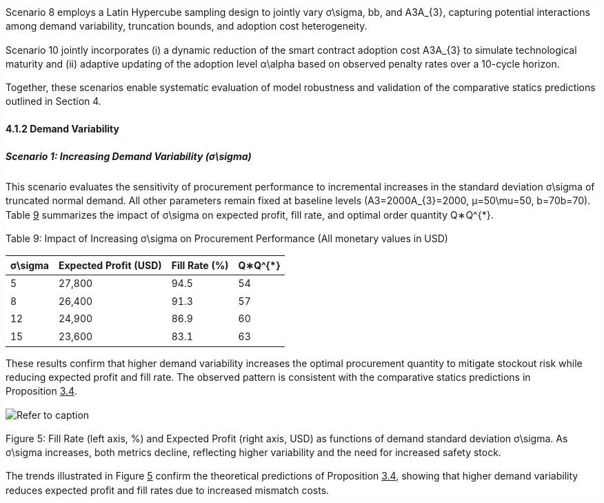 Scenario 8 employs a Latin Hypercube sampling design to jointly vary σ\sigma, bb, and A3A\_{3}, capturing potential interactions among demand variability, truncation bounds, and adoption cost heterogeneity.

Scenario 10 jointly incorporates (i) a dynamic reduction of the smart contract adoption cost A3A\_{3} to simulate technological maturity and (ii) adaptive updating of the adoption level α\alpha based on observed penalty rates over a 10-cycle horizon.

Together, these scenarios enable systematic evaluation of model robustness and validation of the comparative statics predictions outlined in Section 4.

#### 4.1.2 Demand Variability

##### Scenario 1: Increasing Demand Variability (σ\sigma)

This scenario evaluates the sensitivity of procurement performance to incremental increases in the standard deviation σ\sigma of truncated normal demand. All other parameters remain fixed at baseline levels (A3=2000A\_{3}=2000, μ=50\mu=50, b=70b=70). Table [9](https://arxiv.org/html/2510.07801v1#S4.T9 "Table 9 ‣ Scenario 1: Increasing Demand Variability (𝜎) ‣ 4.1.2 Demand Variability ‣ 4.1 Numerical Analysis ‣ 4 Results ‣ Smart Contract-Enabled Procurement under Bounded Demand Variability: A Truncated Normal Approach") summarizes the impact of σ\sigma on expected profit, fill rate, and optimal order quantity Q∗Q^{\*}.

Table 9: Impact of Increasing σ\sigma on Procurement Performance (All monetary values in USD)

| σ\sigma | Expected Profit (USD) | Fill Rate (%) | Q∗Q^{\*} |
| --- | --- | --- | --- |
| 5 | 27,800 | 94.5 | 54 |
| 8 | 26,400 | 91.3 | 57 |
| 12 | 24,900 | 86.9 | 60 |
| 15 | 23,600 | 83.1 | 63 |

These results confirm that higher demand variability increases the optimal procurement quantity to mitigate stockout risk while reducing expected profit and fill rate. The observed pattern is consistent with the comparative statics predictions in Proposition [3.4](https://arxiv.org/html/2510.07801v1#S3.Thmproposition4 "Proposition 3.4. ‣ 3.2.4 Comparative Statics ‣ 3.2 Theoretical Analysis ‣ 3 Materials and Methods ‣ Smart Contract-Enabled Procurement under Bounded Demand Variability: A Truncated Normal Approach").

![Refer to caption](scenario1_dual_axis.png)


Figure 5: Fill Rate (left axis, %) and Expected Profit (right axis, USD) as functions of demand standard deviation σ\sigma. As σ\sigma increases, both metrics decline, reflecting higher variability and the need for increased safety stock.

The trends illustrated in Figure [5](https://arxiv.org/html/2510.07801v1#S4.F5 "Figure 5 ‣ Scenario 1: Increasing Demand Variability (𝜎) ‣ 4.1.2 Demand Variability ‣ 4.1 Numerical Analysis ‣ 4 Results ‣ Smart Contract-Enabled Procurement under Bounded Demand Variability: A Truncated Normal Approach") confirm the theoretical predictions of Proposition [3.4](https://arxiv.org/html/2510.07801v1#S3.Thmproposition4 "Proposition 3.4. ‣ 3.2.4 Comparative Statics ‣ 3.2 Theoretical Analysis ‣ 3 Materials and Methods ‣ Smart Contract-Enabled Procurement under Bounded Demand Variability: A Truncated Normal Approach"), showing that higher demand variability reduces expected profit and fill rates due to increased mismatch costs.
